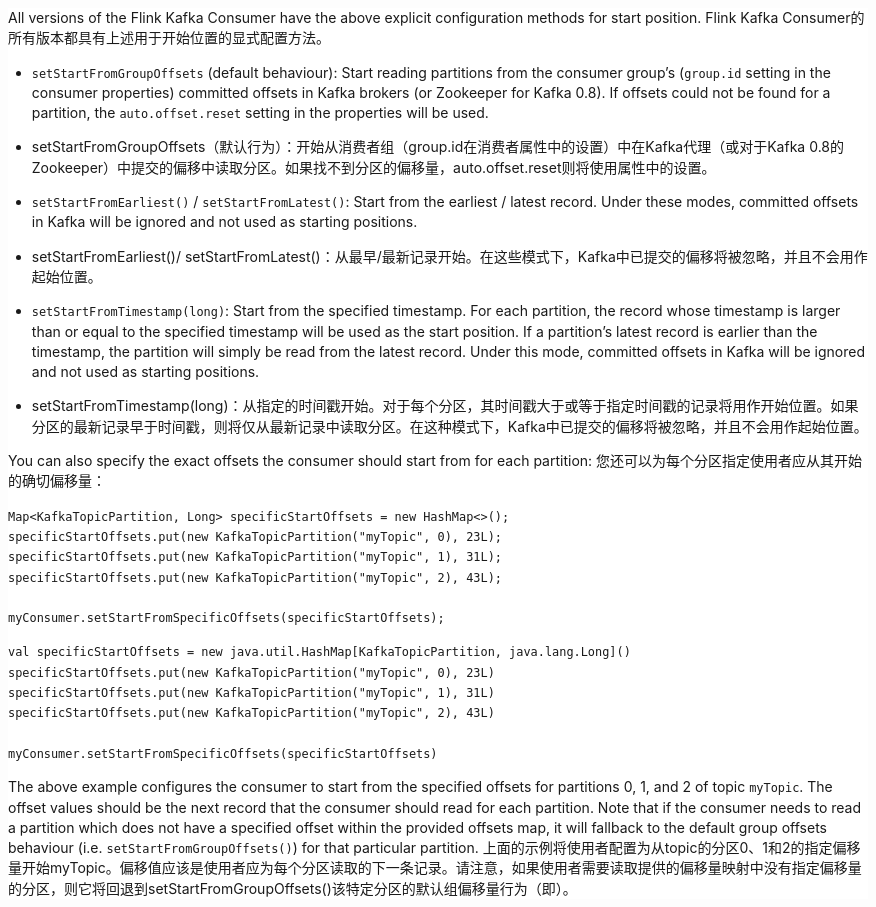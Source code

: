 

All versions of the Flink Kafka Consumer have the above explicit configuration methods for start position.
Flink Kafka Consumer的所有版本都具有上述用于开始位置的显式配置方法。

*   `setStartFromGroupOffsets` (default behaviour): Start reading partitions from the consumer group’s (`group.id` setting in the consumer properties) committed offsets in Kafka brokers (or Zookeeper for Kafka 0.8). If offsets could not be found for a partition, the `auto.offset.reset` setting in the properties will be used.
*   setStartFromGroupOffsets（默认行为）：开始从消费者组（group.id在消费者属性中的设置）中在Kafka代理（或对于Kafka 0.8的Zookeeper）中提交的偏移中读取分区。如果找不到分区的偏移量，auto.offset.reset则将使用属性中的设置。

*   `setStartFromEarliest()` / `setStartFromLatest()`: Start from the earliest / latest record. Under these modes, committed offsets in Kafka will be ignored and not used as starting positions.
*   setStartFromEarliest()/ setStartFromLatest()：从最早/最新记录开始。在这些模式下，Kafka中已提交的偏移将被忽略，并且不会用作起始位置。

*   `setStartFromTimestamp(long)`: Start from the specified timestamp. For each partition, the record whose timestamp is larger than or equal to the specified timestamp will be used as the start position. If a partition’s latest record is earlier than the timestamp, the partition will simply be read from the latest record. Under this mode, committed offsets in Kafka will be ignored and not used as starting positions.
*   setStartFromTimestamp(long)：从指定的时间戳开始。对于每个分区，其时间戳大于或等于指定时间戳的记录将用作开始位置。如果分区的最新记录早于时间戳，则将仅从最新记录中读取分区。在这种模式下，Kafka中已提交的偏移将被忽略，并且不会用作起始位置。

You can also specify the exact offsets the consumer should start from for each partition:
您还可以为每个分区指定使用者应从其开始的确切偏移量：


```
Map<KafkaTopicPartition, Long> specificStartOffsets = new HashMap<>();
specificStartOffsets.put(new KafkaTopicPartition("myTopic", 0), 23L);
specificStartOffsets.put(new KafkaTopicPartition("myTopic", 1), 31L);
specificStartOffsets.put(new KafkaTopicPartition("myTopic", 2), 43L);

myConsumer.setStartFromSpecificOffsets(specificStartOffsets);
```





```
val specificStartOffsets = new java.util.HashMap[KafkaTopicPartition, java.lang.Long]()
specificStartOffsets.put(new KafkaTopicPartition("myTopic", 0), 23L)
specificStartOffsets.put(new KafkaTopicPartition("myTopic", 1), 31L)
specificStartOffsets.put(new KafkaTopicPartition("myTopic", 2), 43L)

myConsumer.setStartFromSpecificOffsets(specificStartOffsets)
```



The above example configures the consumer to start from the specified offsets for partitions 0, 1, and 2 of topic `myTopic`. The offset values should be the next record that the consumer should read for each partition. Note that if the consumer needs to read a partition which does not have a specified offset within the provided offsets map, it will fallback to the default group offsets behaviour (i.e. `setStartFromGroupOffsets()`) for that particular partition.
上面的示例将使用者配置为从topic的分区0、1和2的指定偏移量开始myTopic。偏移值应该是使用者应为每个分区读取的下一条记录。请注意，如果使用者需要读取提供的偏移量映射中没有指定偏移量的分区，则它将回退到setStartFromGroupOffsets()该特定分区的默认组偏移量行为（即）。
